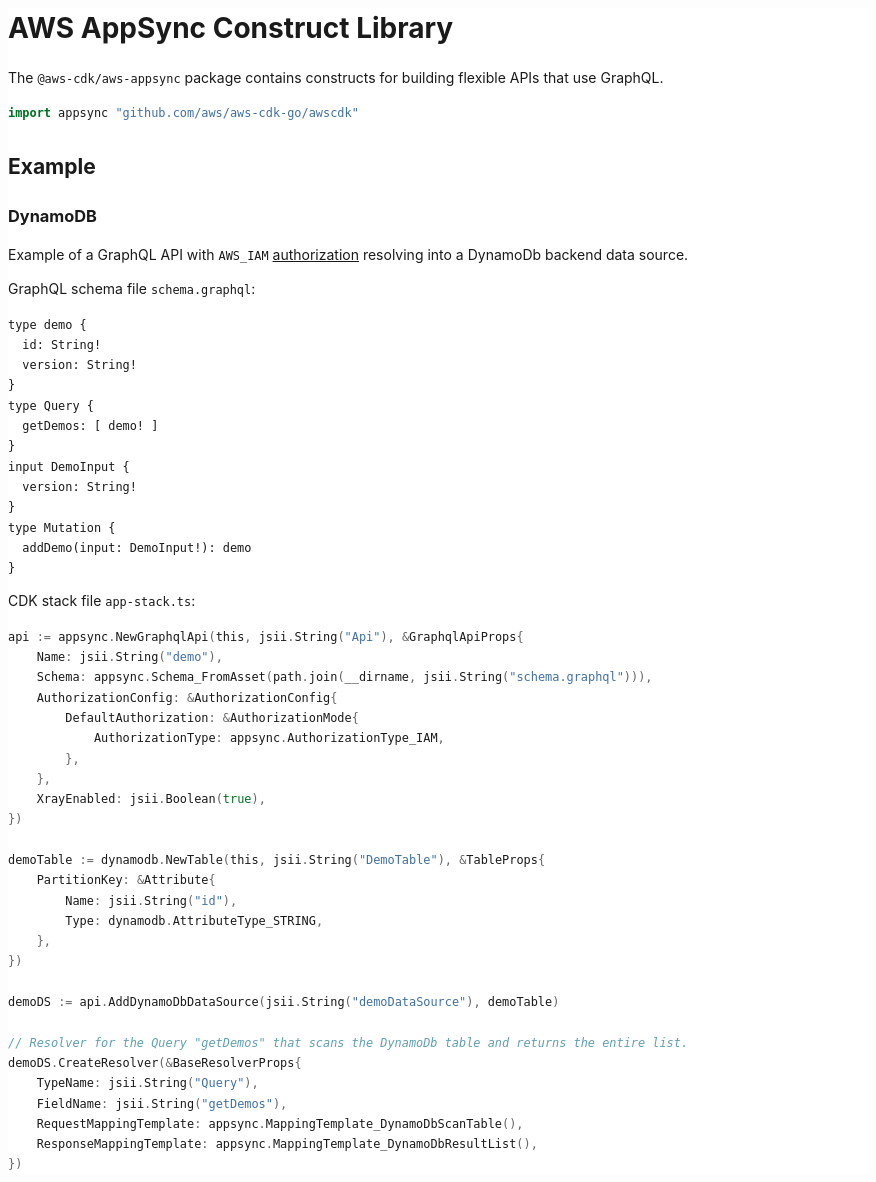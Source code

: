 # AWS AppSync Construct Library

The `@aws-cdk/aws-appsync` package contains constructs for building flexible
APIs that use GraphQL.

```go
import appsync "github.com/aws/aws-cdk-go/awscdk"
```

## Example

### DynamoDB

Example of a GraphQL API with `AWS_IAM` [authorization](#authorization) resolving into a DynamoDb
backend data source.

GraphQL schema file `schema.graphql`:

```gql
type demo {
  id: String!
  version: String!
}
type Query {
  getDemos: [ demo! ]
}
input DemoInput {
  version: String!
}
type Mutation {
  addDemo(input: DemoInput!): demo
}
```

CDK stack file `app-stack.ts`:

```go
api := appsync.NewGraphqlApi(this, jsii.String("Api"), &GraphqlApiProps{
	Name: jsii.String("demo"),
	Schema: appsync.Schema_FromAsset(path.join(__dirname, jsii.String("schema.graphql"))),
	AuthorizationConfig: &AuthorizationConfig{
		DefaultAuthorization: &AuthorizationMode{
			AuthorizationType: appsync.AuthorizationType_IAM,
		},
	},
	XrayEnabled: jsii.Boolean(true),
})

demoTable := dynamodb.NewTable(this, jsii.String("DemoTable"), &TableProps{
	PartitionKey: &Attribute{
		Name: jsii.String("id"),
		Type: dynamodb.AttributeType_STRING,
	},
})

demoDS := api.AddDynamoDbDataSource(jsii.String("demoDataSource"), demoTable)

// Resolver for the Query "getDemos" that scans the DynamoDb table and returns the entire list.
demoDS.CreateResolver(&BaseResolverProps{
	TypeName: jsii.String("Query"),
	FieldName: jsii.String("getDemos"),
	RequestMappingTemplate: appsync.MappingTemplate_DynamoDbScanTable(),
	ResponseMappingTemplate: appsync.MappingTemplate_DynamoDbResultList(),
})

```